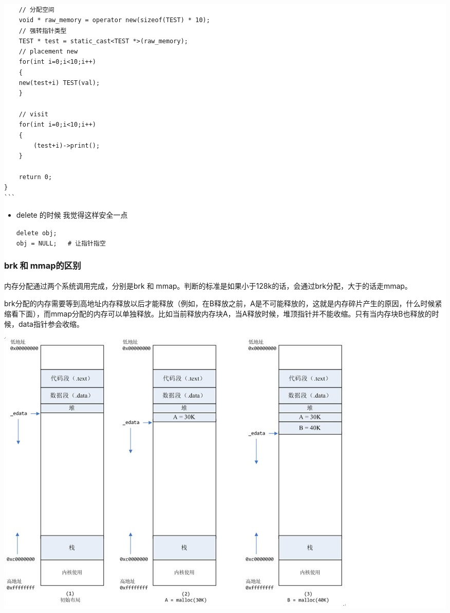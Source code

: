         // 分配空间
        void * raw_memory = operator new(sizeof(TEST) * 10);
        // 强转指针类型
        TEST * test = static_cast<TEST *>(raw_memory);
        // placement new
        for(int i=0;i<10;i++)
        {
        new(test+i) TEST(val);
        }

        // visit
        for(int i=0;i<10;i++)
        {
            (test+i)->print();
        }

        return 0;
    }
    ```

* delete 的时候 我觉得这样安全一点

    ```
    delete obj;
    obj = NULL;   # 让指针指空
    ```

### brk 和 mmap的区别

内存分配通过两个系统调用完成，分别是brk 和 mmap。判断的标准是如果小于128k的话，会通过brk分配，大于的话走mmap。


brk分配的内存需要等到高地址内存释放以后才能释放（例如，在B释放之前，A是不可能释放的，这就是内存碎片产生的原因，什么时候紧缩看下面），而mmap分配的内存可以单独释放。比如当前释放内存块A，当A释放时候，堆顶指针并不能收缩。只有当内存块B也释放的时候，data指针参会收缩。

![brk](../pic/brk1.png)
